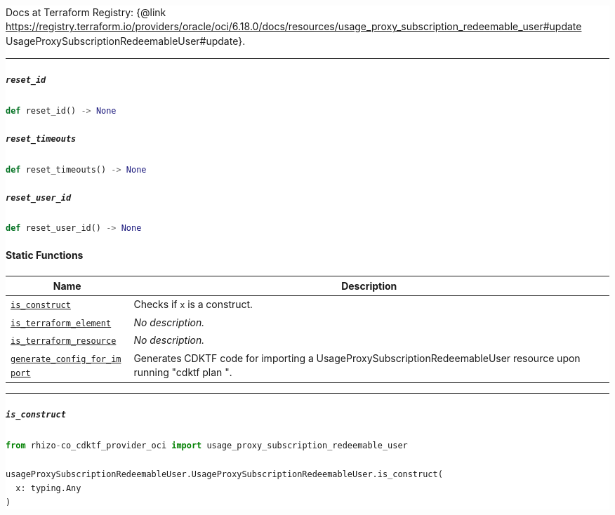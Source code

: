 Docs at Terraform Registry: {@link https://registry.terraform.io/providers/oracle/oci/6.18.0/docs/resources/usage_proxy_subscription_redeemable_user#update UsageProxySubscriptionRedeemableUser#update}.

---

##### `reset_id` <a name="reset_id" id="rhizo-co-terraform-provider-oci.usageProxySubscriptionRedeemableUser.UsageProxySubscriptionRedeemableUser.resetId"></a>

```python
def reset_id() -> None
```

##### `reset_timeouts` <a name="reset_timeouts" id="rhizo-co-terraform-provider-oci.usageProxySubscriptionRedeemableUser.UsageProxySubscriptionRedeemableUser.resetTimeouts"></a>

```python
def reset_timeouts() -> None
```

##### `reset_user_id` <a name="reset_user_id" id="rhizo-co-terraform-provider-oci.usageProxySubscriptionRedeemableUser.UsageProxySubscriptionRedeemableUser.resetUserId"></a>

```python
def reset_user_id() -> None
```

#### Static Functions <a name="Static Functions" id="Static Functions"></a>

| **Name** | **Description** |
| --- | --- |
| <code><a href="#rhizo-co-terraform-provider-oci.usageProxySubscriptionRedeemableUser.UsageProxySubscriptionRedeemableUser.isConstruct">is_construct</a></code> | Checks if `x` is a construct. |
| <code><a href="#rhizo-co-terraform-provider-oci.usageProxySubscriptionRedeemableUser.UsageProxySubscriptionRedeemableUser.isTerraformElement">is_terraform_element</a></code> | *No description.* |
| <code><a href="#rhizo-co-terraform-provider-oci.usageProxySubscriptionRedeemableUser.UsageProxySubscriptionRedeemableUser.isTerraformResource">is_terraform_resource</a></code> | *No description.* |
| <code><a href="#rhizo-co-terraform-provider-oci.usageProxySubscriptionRedeemableUser.UsageProxySubscriptionRedeemableUser.generateConfigForImport">generate_config_for_import</a></code> | Generates CDKTF code for importing a UsageProxySubscriptionRedeemableUser resource upon running "cdktf plan <stack-name>". |

---

##### `is_construct` <a name="is_construct" id="rhizo-co-terraform-provider-oci.usageProxySubscriptionRedeemableUser.UsageProxySubscriptionRedeemableUser.isConstruct"></a>

```python
from rhizo-co_cdktf_provider_oci import usage_proxy_subscription_redeemable_user

usageProxySubscriptionRedeemableUser.UsageProxySubscriptionRedeemableUser.is_construct(
  x: typing.Any
)
```
